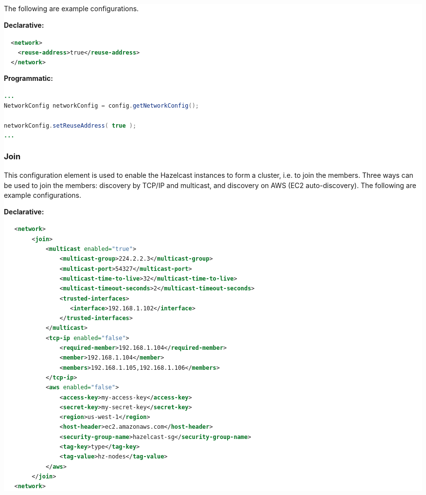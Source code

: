 The following are example configurations.

**Declarative:**

```xml
  <network>
    <reuse-address>true</reuse-address>
  </network>
```

**Programmatic:**

```java
...
NetworkConfig networkConfig = config.getNetworkConfig();

networkConfig.setReuseAddress( true );
...
```


### Join

This configuration element is used to enable the Hazelcast instances to form a cluster, i.e. to join the members. Three ways can be used to join the members: discovery by TCP/IP and multicast, and discovery on AWS (EC2 auto-discovery). The following are example configurations.

**Declarative:**

```xml
   <network>
        <join>
            <multicast enabled="true">
                <multicast-group>224.2.2.3</multicast-group>
                <multicast-port>54327</multicast-port>
                <multicast-time-to-live>32</multicast-time-to-live>
                <multicast-timeout-seconds>2</multicast-timeout-seconds>
                <trusted-interfaces>
                   <interface>192.168.1.102</interface>
                </trusted-interfaces>   
            </multicast>
            <tcp-ip enabled="false">
                <required-member>192.168.1.104</required-member>
                <member>192.168.1.104</member>
                <members>192.168.1.105,192.168.1.106</members>
            </tcp-ip>
            <aws enabled="false">
                <access-key>my-access-key</access-key>
                <secret-key>my-secret-key</secret-key>
                <region>us-west-1</region>
                <host-header>ec2.amazonaws.com</host-header>
                <security-group-name>hazelcast-sg</security-group-name>
                <tag-key>type</tag-key>
                <tag-value>hz-nodes</tag-value>
            </aws>
        </join>
   <network>     
```
